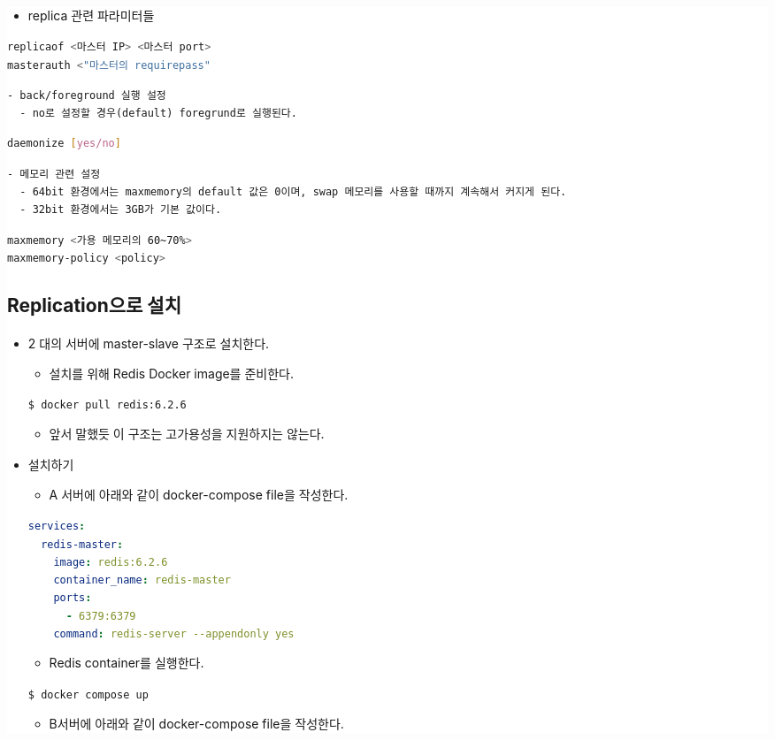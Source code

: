   - replica 관련 파라미터들

  ```bash
  replicaof <마스터 IP> <마스터 port>
  masterauth <"마스터의 requirepass"
  ```

    - back/foreground 실행 설정
      - no로 설정할 경우(default) foregrund로 실행된다.

  ```bash
  daemonize [yes/no]
  ```

    - 메모리 관련 설정
      - 64bit 환경에서는 maxmemory의 default 값은 0이며, swap 메모리를 사용할 때까지 계속해서 커지게 된다.
      - 32bit 환경에서는 3GB가 기본 값이다.

  ```bash
  maxmemory <가용 메모리의 60~70%>
  maxmemory-policy <policy>
  ```





## Replication으로 설치

- 2 대의 서버에 master-slave 구조로 설치한다.

  - 설치를 위해 Redis Docker image를 준비한다.

  ```bash
  $ docker pull redis:6.2.6
  ```

  - 앞서 말했듯 이 구조는 고가용성을 지원하지는 않는다.



- 설치하기

  - A 서버에 아래와 같이 docker-compose file을 작성한다.

  ```yaml
  services:
    redis-master:
      image: redis:6.2.6
      container_name: redis-master
      ports:
        - 6379:6379
      command: redis-server --appendonly yes
  ```

  - Redis container를 실행한다.

  ```bash
  $ docker compose up
  ```

  - B서버에 아래와 같이 docker-compose file을 작성한다.

